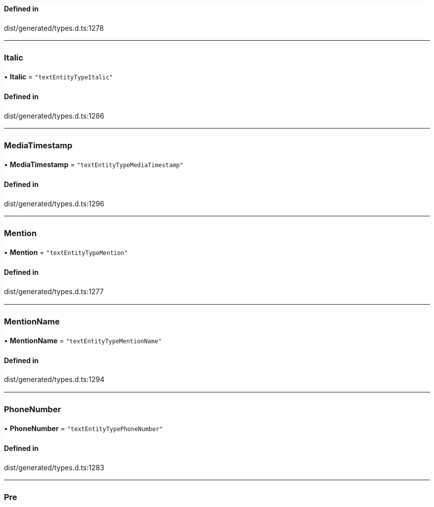 #### Defined in

dist/generated/types.d.ts:1278

___

### Italic

• **Italic** = ``"textEntityTypeItalic"``

#### Defined in

dist/generated/types.d.ts:1286

___

### MediaTimestamp

• **MediaTimestamp** = ``"textEntityTypeMediaTimestamp"``

#### Defined in

dist/generated/types.d.ts:1296

___

### Mention

• **Mention** = ``"textEntityTypeMention"``

#### Defined in

dist/generated/types.d.ts:1277

___

### MentionName

• **MentionName** = ``"textEntityTypeMentionName"``

#### Defined in

dist/generated/types.d.ts:1294

___

### PhoneNumber

• **PhoneNumber** = ``"textEntityTypePhoneNumber"``

#### Defined in

dist/generated/types.d.ts:1283

___

### Pre
